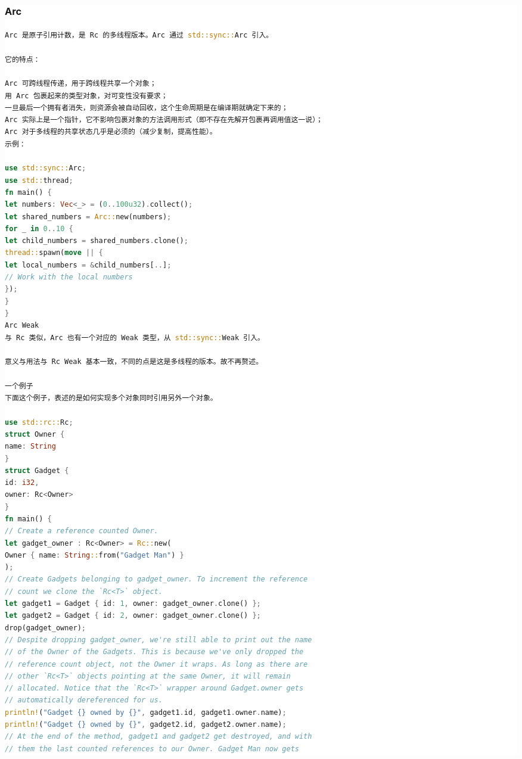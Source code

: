 ### Arc

```rust
Arc 是原子引用计数，是 Rc 的多线程版本。Arc 通过 std::sync::Arc 引入。

它的特点：

Arc 可跨线程传递，用于跨线程共享一个对象；
用 Arc 包裹起来的类型对象，对可变性没有要求；
一旦最后一个拥有者消失，则资源会被自动回收，这个生命周期是在编译期就确定下来的；
Arc 实际上是一个指针，它不影响包裹对象的方法调用形式（即不存在先解开包裹再调用值这一说）；
Arc 对于多线程的共享状态几乎是必须的（减少复制，提高性能）。
示例：

use std::sync::Arc;
use std::thread;
fn main() {
let numbers: Vec<_> = (0..100u32).collect();
let shared_numbers = Arc::new(numbers);
for _ in 0..10 {
let child_numbers = shared_numbers.clone();
thread::spawn(move || {
let local_numbers = &child_numbers[..];
// Work with the local numbers
});
}
}
Arc Weak
与 Rc 类似，Arc 也有一个对应的 Weak 类型，从 std::sync::Weak 引入。

意义与用法与 Rc Weak 基本一致，不同的点是这是多线程的版本。故不再赘述。

一个例子
下面这个例子，表述的是如何实现多个对象同时引用另外一个对象。

use std::rc::Rc;
struct Owner {
name: String
}
struct Gadget {
id: i32,
owner: Rc<Owner>
}
fn main() {
// Create a reference counted Owner.
let gadget_owner : Rc<Owner> = Rc::new(
Owner { name: String::from("Gadget Man") }
);
// Create Gadgets belonging to gadget_owner. To increment the reference
// count we clone the `Rc<T>` object.
let gadget1 = Gadget { id: 1, owner: gadget_owner.clone() };
let gadget2 = Gadget { id: 2, owner: gadget_owner.clone() };
drop(gadget_owner);
// Despite dropping gadget_owner, we're still able to print out the name
// of the Owner of the Gadgets. This is because we've only dropped the
// reference count object, not the Owner it wraps. As long as there are
// other `Rc<T>` objects pointing at the same Owner, it will remain
// allocated. Notice that the `Rc<T>` wrapper around Gadget.owner gets
// automatically dereferenced for us.
println!("Gadget {} owned by {}", gadget1.id, gadget1.owner.name);
println!("Gadget {} owned by {}", gadget2.id, gadget2.owner.name);
// At the end of the method, gadget1 and gadget2 get destroyed, and with
// them the last counted references to our Owner. Gadget Man now gets
```